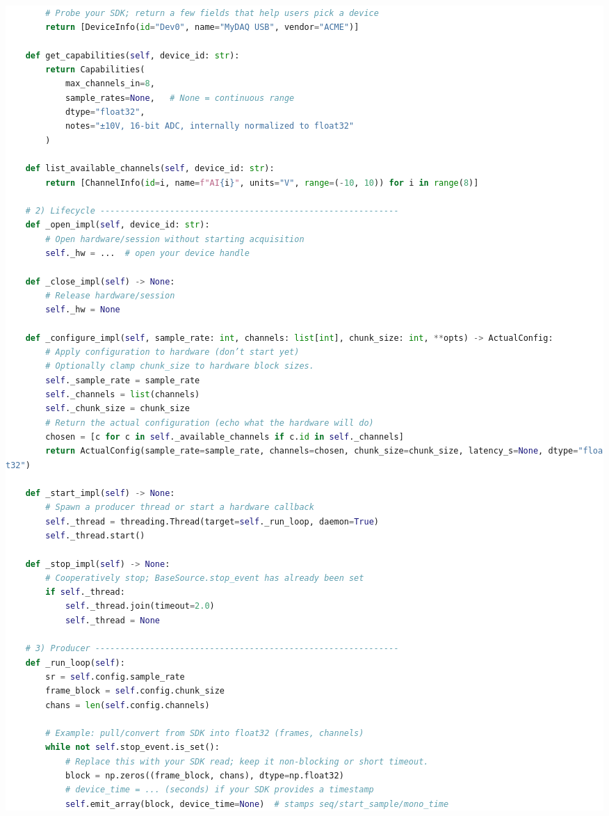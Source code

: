 ```python
        # Probe your SDK; return a few fields that help users pick a device
        return [DeviceInfo(id="Dev0", name="MyDAQ USB", vendor="ACME")]

    def get_capabilities(self, device_id: str):
        return Capabilities(
            max_channels_in=8,
            sample_rates=None,   # None = continuous range
            dtype="float32",
            notes="±10V, 16-bit ADC, internally normalized to float32"
        )

    def list_available_channels(self, device_id: str):
        return [ChannelInfo(id=i, name=f"AI{i}", units="V", range=(-10, 10)) for i in range(8)]

    # 2) Lifecycle ------------------------------------------------------------
    def _open_impl(self, device_id: str):
        # Open hardware/session without starting acquisition
        self._hw = ...  # open your device handle

    def _close_impl(self) -> None:
        # Release hardware/session
        self._hw = None

    def _configure_impl(self, sample_rate: int, channels: list[int], chunk_size: int, **opts) -> ActualConfig:
        # Apply configuration to hardware (don’t start yet)
        # Optionally clamp chunk_size to hardware block sizes.
        self._sample_rate = sample_rate
        self._channels = list(channels)
        self._chunk_size = chunk_size
        # Return the actual configuration (echo what the hardware will do)
        chosen = [c for c in self._available_channels if c.id in self._channels]
        return ActualConfig(sample_rate=sample_rate, channels=chosen, chunk_size=chunk_size, latency_s=None, dtype="float32")

    def _start_impl(self) -> None:
        # Spawn a producer thread or start a hardware callback
        self._thread = threading.Thread(target=self._run_loop, daemon=True)
        self._thread.start()

    def _stop_impl(self) -> None:
        # Cooperatively stop; BaseSource.stop_event has already been set
        if self._thread:
            self._thread.join(timeout=2.0)
            self._thread = None

    # 3) Producer -------------------------------------------------------------
    def _run_loop(self):
        sr = self.config.sample_rate
        frame_block = self.config.chunk_size
        chans = len(self.config.channels)

        # Example: pull/convert from SDK into float32 (frames, channels)
        while not self.stop_event.is_set():
            # Replace this with your SDK read; keep it non-blocking or short timeout.
            block = np.zeros((frame_block, chans), dtype=np.float32)
            # device_time = ... (seconds) if your SDK provides a timestamp
            self.emit_array(block, device_time=None)  # stamps seq/start_sample/mono_time
```
